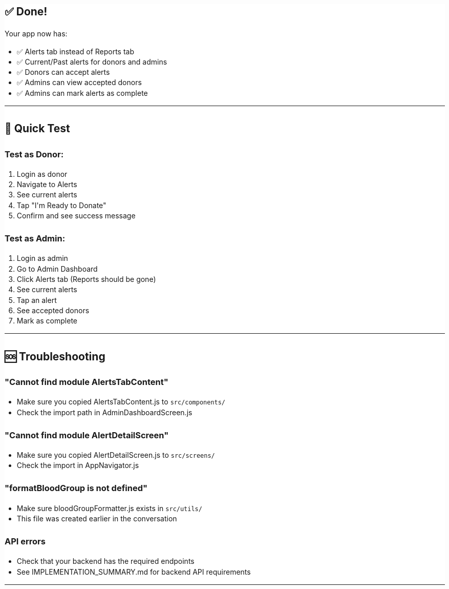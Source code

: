 
## ✅ Done!

Your app now has:
- ✅ Alerts tab instead of Reports tab
- ✅ Current/Past alerts for donors and admins
- ✅ Donors can accept alerts
- ✅ Admins can view accepted donors
- ✅ Admins can mark alerts as complete

---

## 🧪 Quick Test

### Test as Donor:
1. Login as donor
2. Navigate to Alerts
3. See current alerts
4. Tap "I'm Ready to Donate"
5. Confirm and see success message

### Test as Admin:
1. Login as admin
2. Go to Admin Dashboard
3. Click Alerts tab (Reports should be gone)
4. See current alerts
5. Tap an alert
6. See accepted donors
7. Mark as complete

---

## 🆘 Troubleshooting

### "Cannot find module AlertsTabContent"
- Make sure you copied AlertsTabContent.js to `src/components/`
- Check the import path in AdminDashboardScreen.js

### "Cannot find module AlertDetailScreen"
- Make sure you copied AlertDetailScreen.js to `src/screens/`
- Check the import in AppNavigator.js

### "formatBloodGroup is not defined"
- Make sure bloodGroupFormatter.js exists in `src/utils/`
- This file was created earlier in the conversation

### API errors
- Check that your backend has the required endpoints
- See IMPLEMENTATION_SUMMARY.md for backend API requirements

---